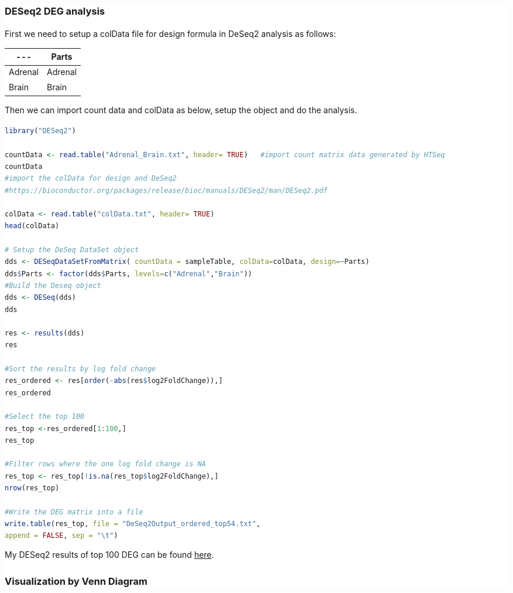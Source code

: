 ### DESeq2 DEG analysis
First we need to setup a colData file for design formula in DeSeq2 analysis as follows:

| --- | Parts |
| ------------- | ------------- |
| Adrenal  | Adrenal |
| Brain  | Brain  |

Then we can import count data and colData as below, setup the object and do the analysis.

```r
library("DESeq2")

countData <- read.table("Adrenal_Brain.txt", header= TRUE)   #import count matrix data generated by HTSeq
countData
#import the colData for design and DeSeq2
#https://bioconductor.org/packages/release/bioc/manuals/DESeq2/man/DESeq2.pdf

colData <- read.table("colData.txt", header= TRUE)
head(colData)

# Setup the DeSeq DataSet object
dds <- DESeqDataSetFromMatrix( countData = sampleTable, colData=colData, design=~Parts)
dds$Parts <- factor(dds$Parts, levels=c("Adrenal","Brain"))
#Build the Deseq object
dds <- DESeq(dds)
dds

res <- results(dds)
res

#Sort the results by log fold change
res_ordered <- res[order(-abs(res$log2FoldChange)),]
res_ordered

#Select the top 100
res_top <-res_ordered[1:100,]
res_top

#Filter rows where the one log fold change is NA
res_top <- res_top[!is.na(res_top$log2FoldChange),]
nrow(res_top)

#Write the DEG matrix into a file
write.table(res_top, file = "DeSeq2Output_ordered_top54.txt",
append = FALSE, sep = "\t")
```

My DESeq2 results of top 100 DEG can be found [here](https://github.com/jinzhenfan/jinzhenfan.github.io/blob/master/scripts/DEG/DeSeq2Output_ordered_top100.txt).

### Visualization by Venn Diagram
